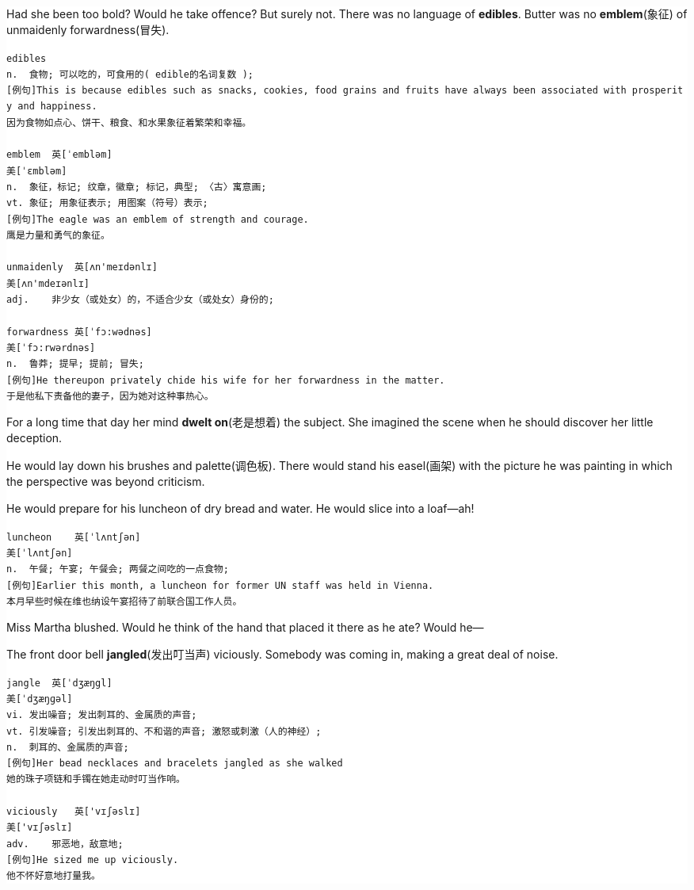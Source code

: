 Had she been too bold? Would he take offence? But surely not. There was no language of **edibles**. Butter was no **emblem**(象征) of unmaidenly forwardness(冒失). 

	edibles	
	n.	食物; 可以吃的，可食用的( edible的名词复数 );
	[例句]This is because edibles such as snacks, cookies, food grains and fruits have always been associated with prosperity and happiness.
	因为食物如点心、饼干、粮食、和水果象征着繁荣和幸福。

	emblem	英[ˈembləm]
	美[ˈɛmbləm]
	n.	象征，标记; 纹章，徽章; 标记，典型; 〈古〉寓意画;
	vt.	象征; 用象征表示; 用图案（符号）表示;
	[例句]The eagle was an emblem of strength and courage.
	鹰是力量和勇气的象征。

	unmaidenly	英[ʌn'meɪdənlɪ]
	美[ʌn'mdeɪənlɪ]
	adj.	非少女（或处女）的，不适合少女（或处女）身份的;

	forwardness	英[ˈfɔ:wədnəs]
	美[ˈfɔ:rwərdnəs]
	n.	鲁莽; 提早; 提前; 冒失;
	[例句]He thereupon privately chide his wife for her forwardness in the matter.
	于是他私下责备他的妻子，因为她对这种事热心。


For a long time that day her mind **dwelt on**(老是想着) the subject. She imagined the scene when he should discover her little deception. 

He would lay down his brushes and palette(调色板). There would stand his easel(画架) with the picture he was painting in which the perspective was beyond criticism. 

He would prepare for his luncheon of dry bread and water. He would slice into a loaf—ah! 

	luncheon	英[ˈlʌntʃən]
	美[ˈlʌntʃən]
	n.	午餐; 午宴; 午餐会; 两餐之间吃的一点食物;
	[例句]Earlier this month, a luncheon for former UN staff was held in Vienna.
	本月早些时候在维也纳设午宴招待了前联合国工作人员。

Miss Martha blushed. Would he think of the hand that placed it there as he ate? Would he— 

The front door bell **jangled**(发出叮当声) viciously. Somebody was coming in, making a great deal of noise. 

	jangle	英[ˈdʒæŋgl]
	美[ˈdʒæŋɡəl]
	vi.	发出噪音; 发出刺耳的、金属质的声音;
	vt.	引发噪音; 引发出刺耳的、不和谐的声音; 激怒或刺激（人的神经）;
	n.	刺耳的、金属质的声音;
	[例句]Her bead necklaces and bracelets jangled as she walked
	她的珠子项链和手镯在她走动时叮当作响。

	viciously	英['vɪʃəslɪ]
	美['vɪʃəslɪ]
	adv.	邪恶地，敌意地;
	[例句]He sized me up viciously.
	他不怀好意地打量我。
